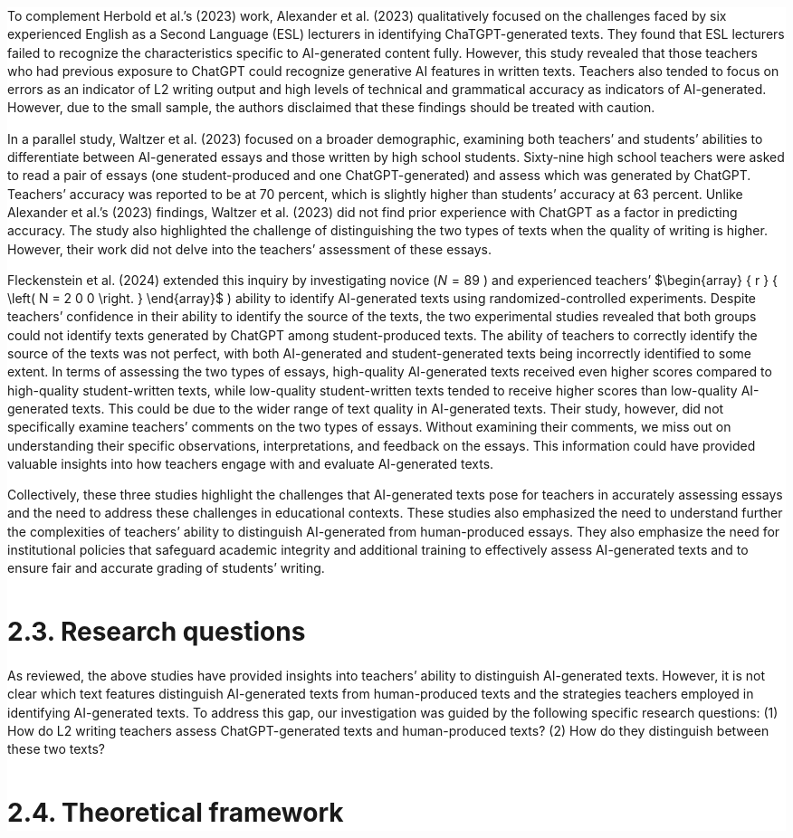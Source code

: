 To complement Herbold et al.’s (2023) work, Alexander et al. (2023) qualitatively focused on the challenges faced by six experienced English as a Second Language (ESL) lecturers in identifying ChaTGPT-generated texts. They found that ESL lecturers failed to recognize the characteristics specific to AI-generated content fully. However, this study revealed that those teachers who had previous exposure to ChatGPT could recognize generative AI features in written texts. Teachers also tended to focus on errors as an indicator of L2 writing output and high levels of technical and grammatical accuracy as indicators of AI-generated. However, due to the small sample, the authors disclaimed that these findings should be treated with caution.

In a parallel study, Waltzer et al. (2023) focused on a broader demographic, examining both teachers’ and students’ abilities to differentiate between AI-generated essays and those written by high school students. Sixty-nine high school teachers were asked to read a pair of essays (one student-produced and one ChatGPT-generated) and assess which was generated by ChatGPT. Teachers’ accuracy was reported to be at 70 percent, which is slightly higher than students’ accuracy at 63 percent. Unlike Alexander et al.’s (2023) findings, Waltzer et al. (2023) did not find prior experience with ChatGPT as a factor in predicting accuracy. The study also highlighted the challenge of distinguishing the two types of texts when the quality of writing is higher. However, their work did not delve into the teachers’ assessment of these essays.

Fleckenstein et al. (2024) extended this inquiry by investigating novice $\left( N = 8 9 \right.$ ) and experienced teachers’ $\begin{array} { r } { \left( N = 2 0 0 \right. } \end{array}$ ) ability to identify AI-generated texts using randomized-controlled experiments. Despite teachers’ confidence in their ability to identify the source of the texts, the two experimental studies revealed that both groups could not identify texts generated by ChatGPT among student-produced texts. The ability of teachers to correctly identify the source of the texts was not perfect, with both AI-generated and student-generated texts being incorrectly identified to some extent. In terms of assessing the two types of essays, high-quality AI-generated texts received even higher scores compared to high-quality student-written texts, while low-quality student-written texts tended to receive higher scores than low-quality AI-generated texts. This could be due to the wider range of text quality in AI-generated texts. Their study, however, did not specifically examine teachers’ comments on the two types of essays. Without examining their comments, we miss out on understanding their specific observations, interpretations, and feedback on the essays. This information could have provided valuable insights into how teachers engage with and evaluate AI-generated texts.

Collectively, these three studies highlight the challenges that AI-generated texts pose for teachers in accurately assessing essays and the need to address these challenges in educational contexts. These studies also emphasized the need to understand further the complexities of teachers’ ability to distinguish AI-generated from human-produced essays. They also emphasize the need for institutional policies that safeguard academic integrity and additional training to effectively assess AI-generated texts and to ensure fair and accurate grading of students’ writing.

# 2.3. Research questions

As reviewed, the above studies have provided insights into teachers’ ability to distinguish AI-generated texts. However, it is not clear which text features distinguish AI-generated texts from human-produced texts and the strategies teachers employed in identifying AI-generated texts. To address this gap, our investigation was guided by the following specific research questions: (1) How do L2 writing teachers assess ChatGPT-generated texts and human-produced texts? (2) How do they distinguish between these two texts?

# 2.4. Theoretical framework
